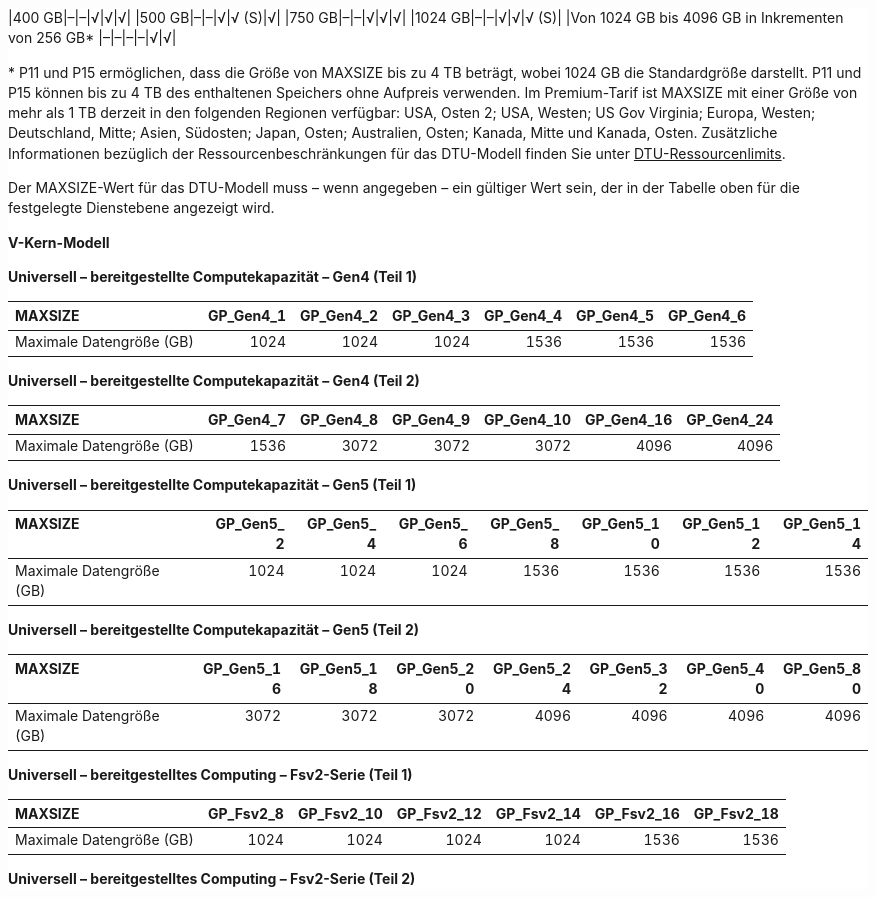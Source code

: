 |400 GB|–|–|√|√|√|
|500 GB|–|–|√|√ (S)|√|
|750 GB|–|–|√|√|√|
|1024 GB|–|–|√|√|√ (S)|
|Von 1024 GB bis 4096 GB in Inkrementen von 256 GB* |–|–|–|–|√|√|

\* P11 und P15 ermöglichen, dass die Größe von MAXSIZE bis zu 4 TB beträgt, wobei 1024 GB die Standardgröße darstellt. P11 und P15 können bis zu 4 TB des enthaltenen Speichers ohne Aufpreis verwenden. Im Premium-Tarif ist MAXSIZE mit einer Größe von mehr als 1 TB derzeit in den folgenden Regionen verfügbar: USA, Osten 2; USA, Westen; US Gov Virginia; Europa, Westen; Deutschland, Mitte; Asien, Südosten; Japan, Osten; Australien, Osten; Kanada, Mitte und Kanada, Osten. Zusätzliche Informationen bezüglich der Ressourcenbeschränkungen für das DTU-Modell finden Sie unter [DTU-Ressourcenlimits](https://docs.microsoft.com/azure/sql-database/sql-database-dtu-resource-limits).

Der MAXSIZE-Wert für das DTU-Modell muss – wenn angegeben – ein gültiger Wert sein, der in der Tabelle oben für die festgelegte Dienstebene angezeigt wird.

**V-Kern-Modell**

**Universell – bereitgestellte Computekapazität – Gen4 (Teil 1)**

|MAXSIZE|GP_Gen4_1|GP_Gen4_2|GP_Gen4_3|GP_Gen4_4|GP_Gen4_5|GP_Gen4_6|
|:----- | ------: |-------: |-------: |-------: |-------: |--------:|
|Maximale Datengröße (GB)|1024|1024|1024|1536|1536|1536|

**Universell – bereitgestellte Computekapazität – Gen4 (Teil 2)**

|MAXSIZE|GP_Gen4_7|GP_Gen4_8|GP_Gen4_9|GP_Gen4_10|GP_Gen4_16|GP_Gen4_24
|:----- | ------: |-------: |-------: |-------: |-------: |--------:|
|Maximale Datengröße (GB)|1536|3072|3072|3072|4096|4096|

**Universell – bereitgestellte Computekapazität – Gen5 (Teil 1)**

|MAXSIZE|GP_Gen5_2|GP_Gen5_4|GP_Gen5_6|GP_Gen5_8|GP_Gen5_10|GP_Gen5_12|GP_Gen5_14|
|:----- | ------: |-------: |-------: |-------: |--------: |---------:|--------: |
|Maximale Datengröße (GB)|1024|1024|1024|1536|1536|1536|1536|

**Universell – bereitgestellte Computekapazität – Gen5 (Teil 2)**

|MAXSIZE|GP_Gen5_16|GP_Gen5_18|GP_Gen5_20|GP_Gen5_24|GP_Gen5_32|GP_Gen5_40|GP_Gen5_80|
|:----- | ------: |-------: |-------: |-------: |--------: |---------:|--------: |
|Maximale Datengröße (GB)|3072|3072|3072|4096|4096|4096|4096|

**Universell – bereitgestelltes Computing – Fsv2-Serie (Teil 1)**

|MAXSIZE|GP_Fsv2_8|GP_Fsv2_10|GP_Fsv2_12|GP_Fsv2_14|GP_Fsv2_16|GP_Fsv2_18|
|:----- | ------: | ------: | ------: | ------: | ------: | ------: |
|Maximale Datengröße (GB)|1024|1024|1024|1024|1536|1536|

**Universell – bereitgestelltes Computing – Fsv2-Serie (Teil 2)**
